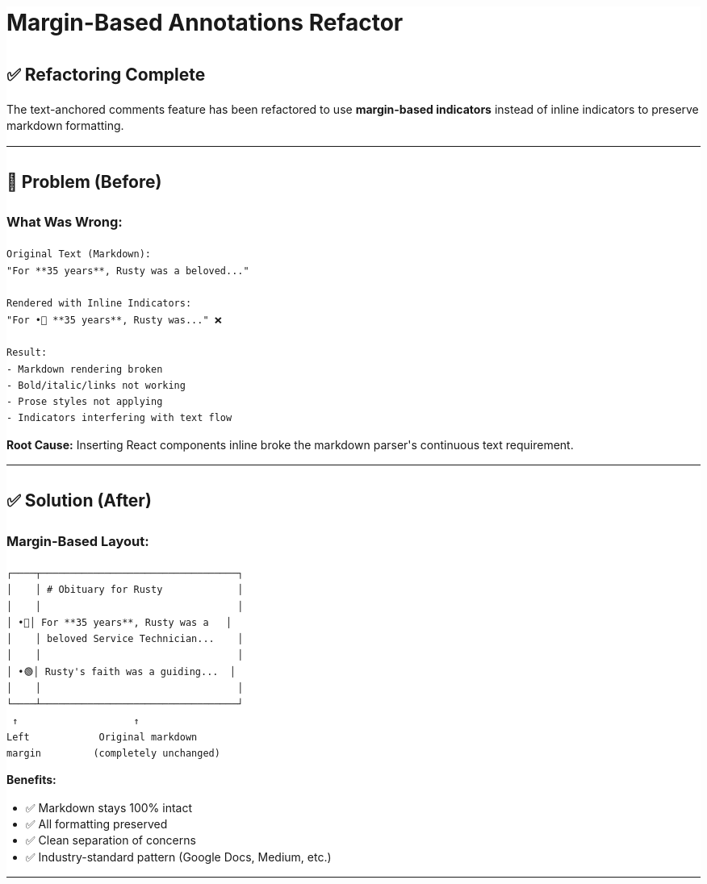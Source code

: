 # Margin-Based Annotations Refactor

## ✅ Refactoring Complete

The text-anchored comments feature has been refactored to use **margin-based indicators** instead of inline indicators to preserve markdown formatting.

---

## 🐛 Problem (Before)

### What Was Wrong:
```
Original Text (Markdown):
"For **35 years**, Rusty was a beloved..."

Rendered with Inline Indicators:
"For •🔵 **35 years**, Rusty was..." ❌

Result:
- Markdown rendering broken
- Bold/italic/links not working
- Prose styles not applying
- Indicators interfering with text flow
```

**Root Cause:** Inserting React components inline broke the markdown parser's continuous text requirement.

---

## ✅ Solution (After)

### Margin-Based Layout:
```
┌────┬──────────────────────────────────┐
│    │ # Obituary for Rusty             │
│    │                                  │
│ •🔵│ For **35 years**, Rusty was a   │
│    │ beloved Service Technician...    │
│    │                                  │
│ •🟢│ Rusty's faith was a guiding...  │
│    │                                  │
└────┴──────────────────────────────────┘
 ↑                    ↑
Left            Original markdown
margin         (completely unchanged)
```

**Benefits:**
- ✅ Markdown stays 100% intact
- ✅ All formatting preserved
- ✅ Clean separation of concerns
- ✅ Industry-standard pattern (Google Docs, Medium, etc.)

---